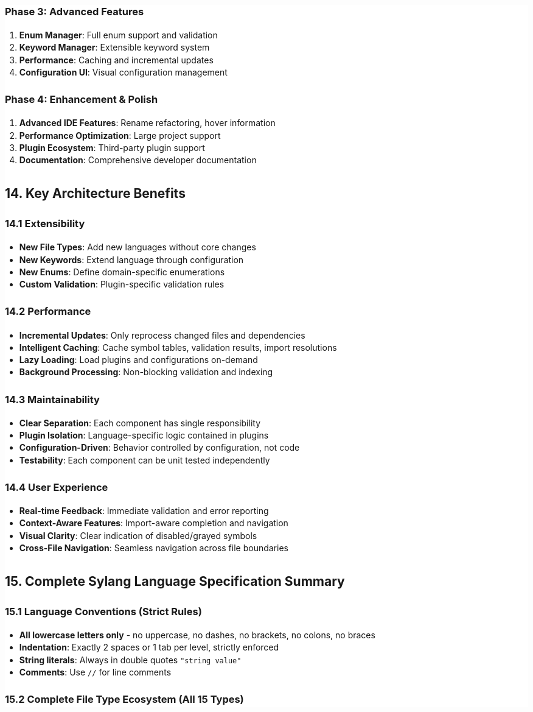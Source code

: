 ### Phase 3: Advanced Features
1. **Enum Manager**: Full enum support and validation
2. **Keyword Manager**: Extensible keyword system
3. **Performance**: Caching and incremental updates
4. **Configuration UI**: Visual configuration management

### Phase 4: Enhancement & Polish
1. **Advanced IDE Features**: Rename refactoring, hover information
2. **Performance Optimization**: Large project support
3. **Plugin Ecosystem**: Third-party plugin support
4. **Documentation**: Comprehensive developer documentation

## 14. Key Architecture Benefits

### 14.1 Extensibility
- **New File Types**: Add new languages without core changes
- **New Keywords**: Extend language through configuration
- **New Enums**: Define domain-specific enumerations
- **Custom Validation**: Plugin-specific validation rules

### 14.2 Performance
- **Incremental Updates**: Only reprocess changed files and dependencies
- **Intelligent Caching**: Cache symbol tables, validation results, import resolutions
- **Lazy Loading**: Load plugins and configurations on-demand
- **Background Processing**: Non-blocking validation and indexing

### 14.3 Maintainability  
- **Clear Separation**: Each component has single responsibility
- **Plugin Isolation**: Language-specific logic contained in plugins
- **Configuration-Driven**: Behavior controlled by configuration, not code
- **Testability**: Each component can be unit tested independently

### 14.4 User Experience
- **Real-time Feedback**: Immediate validation and error reporting
- **Context-Aware Features**: Import-aware completion and navigation
- **Visual Clarity**: Clear indication of disabled/grayed symbols
- **Cross-File Navigation**: Seamless navigation across file boundaries

## 15. Complete Sylang Language Specification Summary

### 15.1 Language Conventions (Strict Rules)
- **All lowercase letters only** - no uppercase, no dashes, no brackets, no colons, no braces
- **Indentation**: Exactly 2 spaces or 1 tab per level, strictly enforced
- **String literals**: Always in double quotes `"string value"`
- **Comments**: Use `//` for line comments

### 15.2 Complete File Type Ecosystem (All 15 Types)
